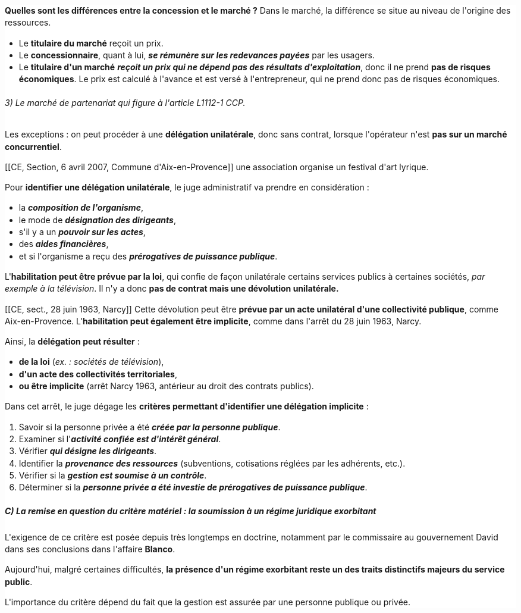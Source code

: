 **Quelles sont les différences entre la concession et le marché ?**
Dans le marché, la différence se situe au niveau de l'origine des ressources. 
- Le **titulaire du marché** reçoit un prix. 
- Le **concessionnaire**, quant à lui, ***se rémunère sur les redevances payées*** par les usagers. 
- Le **titulaire d'un marché** ***reçoit un prix qui ne dépend pas des résultats d'exploitation***, donc il ne prend **pas de risques économiques**. Le prix est calculé à l'avance et est versé à l'entrepreneur, qui ne prend donc pas de risques économiques.
###### 3) Le marché de partenariat qui figure à l'article L1112-1 CCP.

Les exceptions : on peut procéder à une **délégation unilatérale**, donc sans contrat, lorsque l'opérateur n'est **pas sur un marché concurrentiel**. 

[[CE, Section, 6 avril 2007, Commune d'Aix-en-Provence]]
une association organise un festival d'art lyrique. 

Pour **identifier une délégation unilatérale**, le juge administratif va prendre en considération : 
- la ***composition de l'organisme***, 
- le mode de ***désignation des dirigeants***,
- s'il y a un ***pouvoir sur les actes***, 
- des ***aides financières***, 
- et si l'organisme a reçu des ***prérogatives de puissance publique***. 

L'**habilitation peut être prévue par la loi**, qui confie de façon unilatérale certains services publics à certaines sociétés, *par exemple à la télévision*. Il n'y a donc **pas de contrat mais une dévolution unilatérale.**

[[CE, sect., 28 juin 1963, Narcy]]
Cette dévolution peut être **prévue par un acte unilatéral d'une collectivité publique**, comme Aix-en-Provence. L'**habilitation peut également être implicite**, comme dans l'arrêt du 28 juin 1963, Narcy.

Ainsi, la **délégation peut résulter** :
- **de la loi** (*ex. : sociétés de télévision*),
- **d'un acte des collectivités territoriales**,
- **ou être implicite** (arrêt Narcy 1963, antérieur au droit des contrats publics).

Dans cet arrêt, le juge dégage les **critères permettant d'identifier une délégation implicite** :
1. Savoir si la personne privée a été ***créée par la personne publique***.
2. Examiner si l'***activité confiée est d'intérêt général***.
3. Vérifier ***qui désigne les dirigeants***.
4. Identifier la ***provenance des ressources*** (subventions, cotisations réglées par les adhérents, etc.).
5. Vérifier si la ***gestion est soumise à un contrôle***.
6. Déterminer si la ***personne privée a été investie de prérogatives de puissance publique***.

##### C) La remise en question du critère matériel : la soumission à un régime juridique exorbitant

L'exigence de ce critère est posée depuis très longtemps en doctrine, notamment par le commissaire au gouvernement David dans ses conclusions dans l'affaire **Blanco**. 

Aujourd'hui, malgré certaines difficultés, **la présence d'un régime exorbitant reste un des traits distinctifs majeurs du service public**.

L'importance du critère dépend du fait que la gestion est assurée par une personne publique ou privée.
